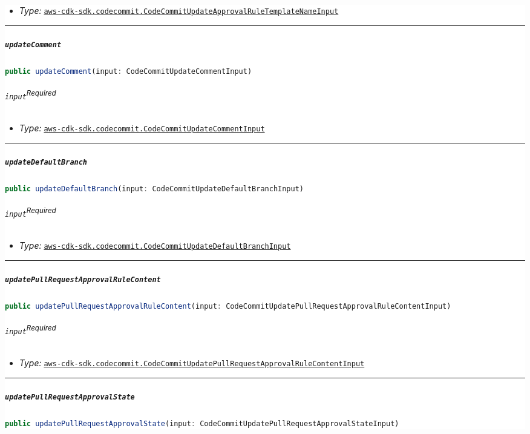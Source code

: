 - *Type:* [`aws-cdk-sdk.codecommit.CodeCommitUpdateApprovalRuleTemplateNameInput`](#aws-cdk-sdk.codecommit.CodeCommitUpdateApprovalRuleTemplateNameInput)

---

##### `updateComment` <a name="aws-cdk-sdk.codecommit.CodeCommitClient.updateComment"></a>

```typescript
public updateComment(input: CodeCommitUpdateCommentInput)
```

###### `input`<sup>Required</sup> <a name="aws-cdk-sdk.codecommit.CodeCommitClient.parameter.input"></a>

- *Type:* [`aws-cdk-sdk.codecommit.CodeCommitUpdateCommentInput`](#aws-cdk-sdk.codecommit.CodeCommitUpdateCommentInput)

---

##### `updateDefaultBranch` <a name="aws-cdk-sdk.codecommit.CodeCommitClient.updateDefaultBranch"></a>

```typescript
public updateDefaultBranch(input: CodeCommitUpdateDefaultBranchInput)
```

###### `input`<sup>Required</sup> <a name="aws-cdk-sdk.codecommit.CodeCommitClient.parameter.input"></a>

- *Type:* [`aws-cdk-sdk.codecommit.CodeCommitUpdateDefaultBranchInput`](#aws-cdk-sdk.codecommit.CodeCommitUpdateDefaultBranchInput)

---

##### `updatePullRequestApprovalRuleContent` <a name="aws-cdk-sdk.codecommit.CodeCommitClient.updatePullRequestApprovalRuleContent"></a>

```typescript
public updatePullRequestApprovalRuleContent(input: CodeCommitUpdatePullRequestApprovalRuleContentInput)
```

###### `input`<sup>Required</sup> <a name="aws-cdk-sdk.codecommit.CodeCommitClient.parameter.input"></a>

- *Type:* [`aws-cdk-sdk.codecommit.CodeCommitUpdatePullRequestApprovalRuleContentInput`](#aws-cdk-sdk.codecommit.CodeCommitUpdatePullRequestApprovalRuleContentInput)

---

##### `updatePullRequestApprovalState` <a name="aws-cdk-sdk.codecommit.CodeCommitClient.updatePullRequestApprovalState"></a>

```typescript
public updatePullRequestApprovalState(input: CodeCommitUpdatePullRequestApprovalStateInput)
```
